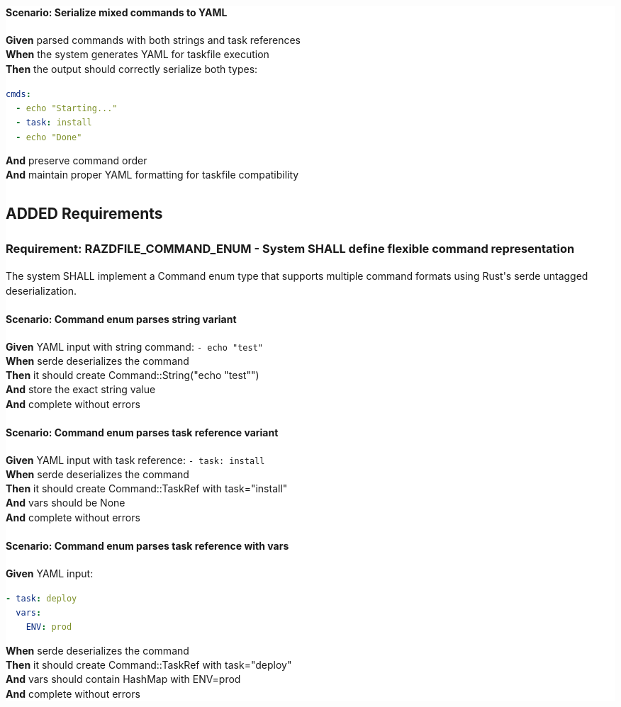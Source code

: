 #### Scenario: Serialize mixed commands to YAML
**Given** parsed commands with both strings and task references  
**When** the system generates YAML for taskfile execution  
**Then** the output should correctly serialize both types:
```yaml
cmds:
  - echo "Starting..."
  - task: install
  - echo "Done"
```
**And** preserve command order  
**And** maintain proper YAML formatting for taskfile compatibility

## ADDED Requirements

### Requirement: RAZDFILE_COMMAND_ENUM - System SHALL define flexible command representation
The system SHALL implement a Command enum type that supports multiple command formats using Rust's serde untagged deserialization.

#### Scenario: Command enum parses string variant
**Given** YAML input with string command: `- echo "test"`  
**When** serde deserializes the command  
**Then** it should create Command::String("echo \"test\"")  
**And** store the exact string value  
**And** complete without errors

#### Scenario: Command enum parses task reference variant
**Given** YAML input with task reference: `- task: install`  
**When** serde deserializes the command  
**Then** it should create Command::TaskRef with task="install"  
**And** vars should be None  
**And** complete without errors

#### Scenario: Command enum parses task reference with vars
**Given** YAML input:
```yaml
- task: deploy
  vars:
    ENV: prod
```
**When** serde deserializes the command  
**Then** it should create Command::TaskRef with task="deploy"  
**And** vars should contain HashMap with ENV=prod  
**And** complete without errors
